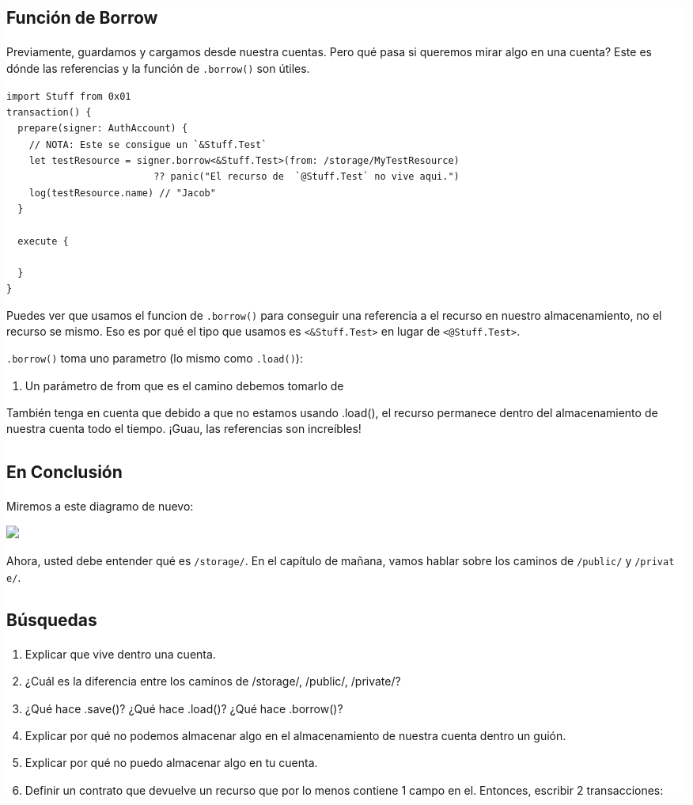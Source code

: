## Función de Borrow

Previamente, guardamos y cargamos desde nuestra cuentas. Pero qué pasa si queremos mirar algo en una cuenta? Este es dónde las referencias y la función de `.borrow()` son útiles.

```cadence
import Stuff from 0x01
transaction() {
  prepare(signer: AuthAccount) {
    // NOTA: Este se consigue un `&Stuff.Test`
    let testResource = signer.borrow<&Stuff.Test>(from: /storage/MyTestResource)
                          ?? panic("El recurso de  `@Stuff.Test` no vive aqui.")
    log(testResource.name) // "Jacob"
  }

  execute {

  }
}
```

Puedes ver que usamos el funcion de `.borrow()` para conseguir una referencia a el recurso en nuestro almacenamiento, no el recurso se mismo. Eso es por qué el tipo que usamos es `<&Stuff.Test>` en lugar de `<@Stuff.Test>`.

`.borrow()` toma uno parametro (lo mismo como `.load()`):

1. Un parámetro de from que es el camino debemos tomarlo de

También tenga en cuenta que debido a que no estamos usando .load(), el recurso permanece dentro del almacenamiento de nuestra cuenta todo el tiempo. ¡Guau, las referencias son increíbles!

## En Conclusión

Miremos a este diagramo de nuevo:

<img src="https://github.com/emerald-dao/beginner-cadence-course/raw/main/images/accountstorage1.PNG" />

Ahora, usted debe entender qué es `/storage/`. En el capítulo de mañana, vamos hablar sobre los caminos de `/public/` y `/private/`.

## Búsquedas

1. Explicar que vive dentro una cuenta.

2. ¿Cuál es la diferencia entre los caminos de /storage/, /public/, /private/?

3. ¿Qué hace .save()? ¿Qué hace .load()? ¿Qué hace .borrow()?

4. Explicar por qué no podemos almacenar algo en el almacenamiento de nuestra cuenta dentro un guión.

5. Explicar por qué no puedo almacenar algo en tu cuenta.

6. Definir un contrato que devuelve un recurso que por lo menos contiene 1 campo en el. Entonces, escribir 2 transacciones:
